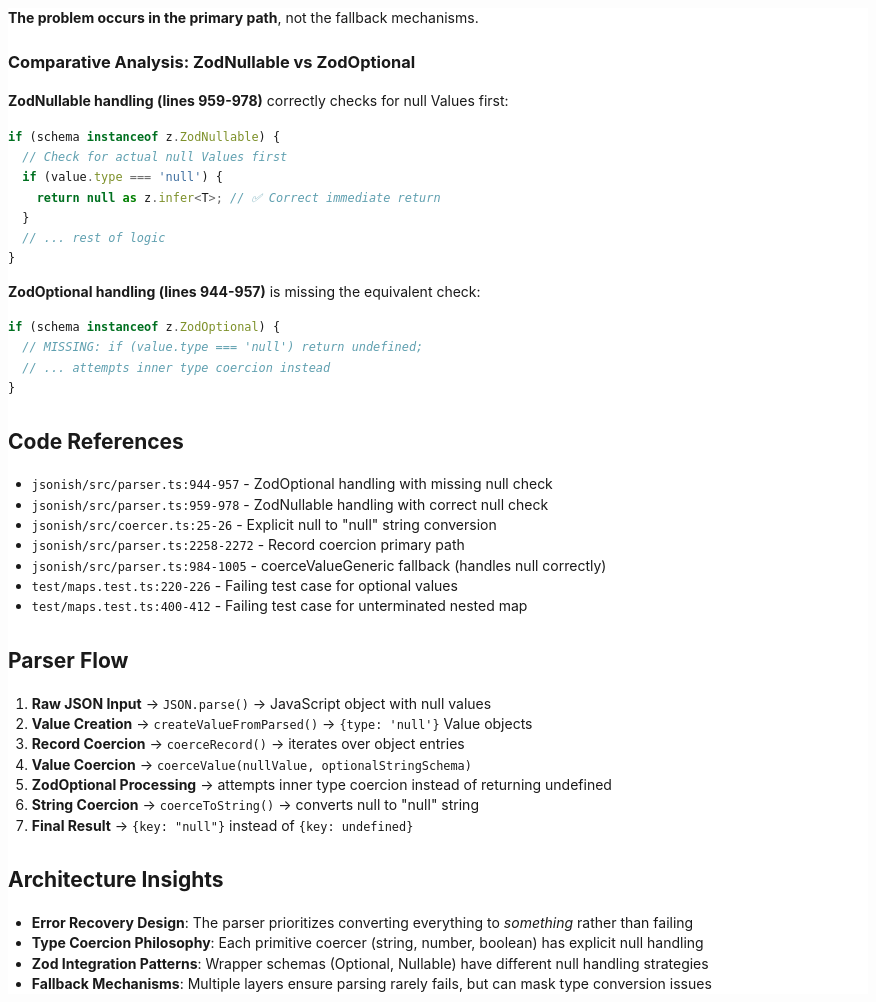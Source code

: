 **The problem occurs in the primary path**, not the fallback mechanisms.

### Comparative Analysis: ZodNullable vs ZodOptional

**ZodNullable handling (lines 959-978)** correctly checks for null Values first:

```typescript
if (schema instanceof z.ZodNullable) {
  // Check for actual null Values first
  if (value.type === 'null') {
    return null as z.infer<T>; // ✅ Correct immediate return
  }
  // ... rest of logic
}
```

**ZodOptional handling (lines 944-957)** is missing the equivalent check:

```typescript
if (schema instanceof z.ZodOptional) {
  // MISSING: if (value.type === 'null') return undefined;
  // ... attempts inner type coercion instead
}
```

## Code References

- `jsonish/src/parser.ts:944-957` - ZodOptional handling with missing null check
- `jsonish/src/parser.ts:959-978` - ZodNullable handling with correct null check  
- `jsonish/src/coercer.ts:25-26` - Explicit null to "null" string conversion
- `jsonish/src/parser.ts:2258-2272` - Record coercion primary path
- `jsonish/src/parser.ts:984-1005` - coerceValueGeneric fallback (handles null correctly)
- `test/maps.test.ts:220-226` - Failing test case for optional values
- `test/maps.test.ts:400-412` - Failing test case for unterminated nested map

## Parser Flow

1. **Raw JSON Input** → `JSON.parse()` → JavaScript object with null values
2. **Value Creation** → `createValueFromParsed()` → `{type: 'null'}` Value objects  
3. **Record Coercion** → `coerceRecord()` → iterates over object entries
4. **Value Coercion** → `coerceValue(nullValue, optionalStringSchema)` 
5. **ZodOptional Processing** → attempts inner type coercion instead of returning undefined
6. **String Coercion** → `coerceToString()` → converts null to "null" string
7. **Final Result** → `{key: "null"}` instead of `{key: undefined}`

## Architecture Insights

- **Error Recovery Design**: The parser prioritizes converting everything to *something* rather than failing
- **Type Coercion Philosophy**: Each primitive coercer (string, number, boolean) has explicit null handling
- **Zod Integration Patterns**: Wrapper schemas (Optional, Nullable) have different null handling strategies
- **Fallback Mechanisms**: Multiple layers ensure parsing rarely fails, but can mask type conversion issues
